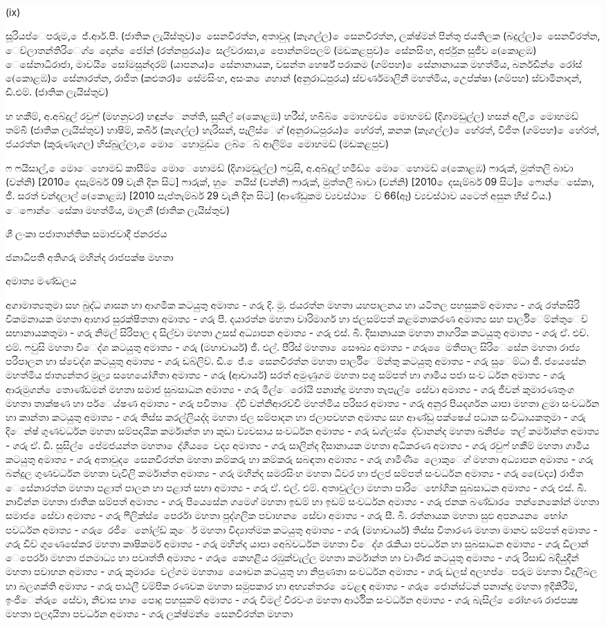 (ix)

සූරියප්ෙපරුම, ෙජ්.ආර්.පී. (ජාතික ලැයිස්තුව) ෙසෙනවිරත්න, අතාවුද (කෑගල්ල) ෙසෙනවිරත්න, ලක්ෂ්මන් පින්තු ජයතිලක (බදුල්ල) ෙසෙනවිරත්න, ෙව්ලාතන්තිරිෙග් ෙදොන් ෙජෝන් (රත්නපුරය) ෙසල්වරාසා, ෙපොන්නම්පලම් (මඩකළපුව) ෙසේනසිංහ, අර්ජුන සුජීව (ෙකොළඹ) ෙසේනාධිරාජා, මාවයි ෙසෝමසුන්දරම් (යාපනය) ෙසේනානායක, වසන්ත හෙර්ෂ් පරාකම (ගම්පහ) ෙසේනානායක මහත්මිය, බර්නඩීන් ෙරෝස් (ෙකොළඹ) ෙසේනාරත්න, රාජිත (කළුතර) ෙසේමසිංහ, අසංක ෙශහාන් (අනුරාධපුරය) ස්වර්ණමාලිනී මහත්මිය, උෙප්ක්ෂා (ගම්පහ) ස්වාමිනාදන්, ඩී.එම්. (ජාතික ලැයිස්තුව)

හ හකීම්, අ.අබ්දුල් රවුෆ් (මහනුවර) හඳුන්ෙනත්ති, සුනිල් (ෙකොළඹ) හරීස්, හබීබ් ෙමොහමඩ් ෙමොහමඩ් (දිගාමඩුල්ල) හසන් අලි, ෙමොහමඩ් තම්බි (ජාතික ලැයිස්තුව) හාෂිම්, කබීර් (කෑගල්ල) හැරිසන්, පෑලිස්ෙග් (අනුරාධපුරය) ෙහේරත්, කනක (කෑගල්ල) ෙහේරත්, විජිත (ගම්පහ) ෙහේරත්, ජයරත්න (කුරුණෑගල) හිස්බුල්ලා, ෙමොෙහොමුඩ් ෙලබ්ෙබ් ආලිම් ෙමොහමඩ් (මඩකළපුව)

ෆ ෆයිසාල්, ෙමොෙහොමඩ් කාසීම් ෙමොෙහොමඩ් (දිගාමඩුල්ල) ෆවුසි, අ.අබ්දුල් හමීඩ් ෙමොෙහොමඩ් (ෙකොළඹ) ෆාරුක්, මුත්තලි බාවා (වන්නි) [2010 ෙදසැම්බර් 09 වැනි දින සිට] ෆාරුක්, හුෙනයිස් (වන්නි) ෆාරුක්, මුත්තලි බාවා (වන්නි) [2010 ෙදසැම්බර් 09 සිට] ෙෆොන්ෙසේකා, ජී. සරත් චන්දලාල් (ෙකොළඹ) [2010 සැප්තැම්බර් 29 වැනි දින සිට] (ආණ්ඩුකම ව්‍යවස්ථාෙව් 66(ඈ) ව්‍යවස්ථාව යටෙත් අසුන හිස් විය.) ෙෆොන්ෙසේකා මහත්මිය, මාලනී (ජාතික ලැයිස්තුව)

ශී ලංකා පජාතාන්තික සමාජවාදී ජනරජය

ජනාධිපති අතිගරු මහින්ද රාජපක්ෂ මහතා

අමාත්‍ය මණ්ඩලය

අගාමාත්‍යතුමා සහ බුද්ධ ශාසන හා ආගමික කටයුතු අමාත්‍ය - ගරු දි. මු. ජයරත්න මහතා යහපාලනය හා යටිතල පහසුකම් අමාත්‍ය - ගරු රත්නසිරි විකමනායක මහතා ආහාර සුරක්ෂිතතා අමාත්‍ය - ගරු පී. දයාරත්න මහතා වාරිමාර්ග හා ජලසම්පත් කළමනාකරණ අමාත්‍ය සහ පාර්ලිෙම්න්තුෙව් සභානායකතුමා - ගරු නිමල් සිරිපාල ද සිල්වා මහතා උසස් අධ්‍යාපන අමාත්‍ය - ගරු එස්. බී. දිසානායක මහතා නාගරික කටයුතු අමාත්‍ය - ගරු ඒ. එච්. එම්. ෆවුසි මහතා විෙද්ශ කටයුතු අමාත්‍ය - ගරු (මහාචාර්ය) ජී. එල්. පීරිස් මහතා ෙසෞඛ්‍ය අමාත්‍ය - ගරු ෛමතීපාල සිරිෙසේන මහතා රාජ්‍ය පරිපාලන හා ස්වෙද්ශ කටයුතු අමාත්‍ය - ගරු ඩබ්ලිව්. ඩී. ෙජ්. ෙසෙනවිරත්න මහතා පාර්ලිෙම්න්තු කටයුතු අමාත්‍ය - ගරු සුෙම්ධා ජී. ජයෙසේන මහත්මිය ජාත්‍යන්තර මූල්‍ය සහෙයෝගීතා අමාත්‍ය - ගරු (ආචාර්ය) සරත් අමුණුගම මහතා පශු සම්පත් හා ගාමීය පජා සංව ර්ධන අමාත්‍ය - ගරු ආරුමුගන් ෙතොණ්ඩමන් මහතා සමාජ සුබසාධන අමාත්‍ය - ගරු මිල්ෙරෝයි පනාන්දු මහතා තැපැල් ෙසේවා අමාත්‍ය - ගරු ජීවන් කුමාරණතුංග මහතා තාක්ෂණ හා පර්ෙය්ෂණ අමාත්‍ය - ගරු පවිතාෙද්වී වන්නිආරච්චි මහත්මිය පරිසර අමාත්‍ය - ගරු අනුර පියදර්ශන යාපා මහතා ළමා සංවර්ධන හා කාන්තා කටයුතු අමාත්‍ය - ගරු තිස්ස කරල්ලියද්ද මහතා ජල සම්පාදන හා ජලාපවහන අමාත්‍ය සහ ආණ්ඩු පක්ෂෙය් පධාන සංවිධායකතුමා - ගරු දිෙන්ෂ් ගුණවර්ධන මහතා සම්පදායික කර්මාන්ත හා කුඩා ව්‍යවසාය සංවර්ධන අමාත්‍ය - ගරු ඩග්ලස් ෙද්වානන්ද මහතා ඛනිජ ෙතල් කර්මාන්ත අමාත්‍ය - ගරු ඒ. ඩී. සුසිල් ෙපේමජයන්ත මහතා ෙද්ශීය ෛවද්‍ය අමාත්‍ය - ගරු සාලින්ද දිසානායක මහතා අධිකරණ අමාත්‍ය - ගරු රවුෆ් හකීම් මහතා ගාමීය කටයුතු අමාත්‍ය - ගරු අතාවුද ෙසෙනවිරත්න මහතා කම්කරු හා කම්කරු සබඳතා අමාත්‍ය - ගරු ගාමිණී ෙලොකුෙග් මහතා අධ්‍යාපන අමාත්‍ය - ගරු බන්දුල ගුණවර්ධන මහතා වැවිලි කර්මාන්ත අමාත්‍ය - ගරු මහින්ද සමරසිංහ මහතා ධීවර හා ජලජ සම්පත් සංවර්ධන අමාත්‍ය - ගරු (ෛවද්‍ය) රාජිත ෙසේනාරත්න මහතා පළාත් පාලන හා පළාත් සභා අමාත්‍ය - ගරු ඒ. එල්. එම්. අතාවුල්ලා මහතා පාරිෙභෝගික සුබසාධන අමාත්‍ය - ගරු එස්. බී. නාවින්න මහතා ජාතික සම්පත් අමාත්‍ය - ගරු පියෙසේන ගමෙග් මහතා ඉඩම් හා ඉඩම් සංවර්ධන අමාත්‍ය - ගරු ජනක බණ්ඩාර ෙතන්නෙකෝන් මහතා සමාජ ෙසේවා අමාත්‍ය - ගරු ෆීලික්ස් ෙපෙර්රා මහතා පුද්ගලික පවාහන ෙසේවා අමාත්‍ය - ගරු සී. බී. රත්නායක මහතා සුඵ අපනයන ෙභෝග පවර්ධන අමාත්‍ය - ගරු ෙරජිෙනෝල්ඩ් කුෙර් මහතා විද්‍යාත්මක කටයුතු අමාත්‍ය - ගරු (මහාචාර්ය) තිස්ස විතාරණ මහතා මානව සම්පත් අමාත්‍ය - ගරු ඩිව් ගුණෙසේකර මහතා කෘෂිකර්ම අමාත්‍ය - ගරු මහින්ද යාපා අෙබ්වර්ධන මහතා විෙද්ශ රැකියා පවර්ධන හා සුබසාධන අමාත්‍ය - ගරු ඩිලාන් ෙපෙර්රා මහතා ජනමාධ්‍ය හා පවෘත්ති අමාත්‍ය - ගරු ෙකෙහළිය රඹුක්වැල්ල මහතා කර්මාන්ත හා වාණිජ කටයුතු අමාත්‍ය - ගරු රිසාඩ් බදියුදීන් මහතා පවාහන අමාත්‍ය - ගරු කුමාර ෙවල්ගම මහතා ෙයෞවන කටයුතු හා නිපුණතා සංවර්ධන අමාත්‍ය - ගරු ඩලස් අලහප්ෙපරුම මහතා විදුලිබල හා බලශක්ති අමාත්‍ය - ගරු පාඨලී චම්පික රණවක මහතා සමුපකාර හා අභ්‍යන්තර ෙවෙළඳ අමාත්‍ය - ගරු ෙජොන්ස්ටන් පනාන්දු මහතා ඉදිකිරීම්, ඉංජිෙන්රු ෙසේවා, නිවාස හා ෙපොදු පහසුකම් අමාත්‍ය - ගරු විමල් වීරවංශ මහතා ආර්ථික සංවර්ධන අමාත්‍ය - ගරු බැසිල් ෙරෝහණ රාජපක්‍ෂ මහතා ඵලදායිතා පවර්ධන අමාත්‍ය - ගරු ලක්ෂ්මන් ෙසෙනවිරත්න මහතා

